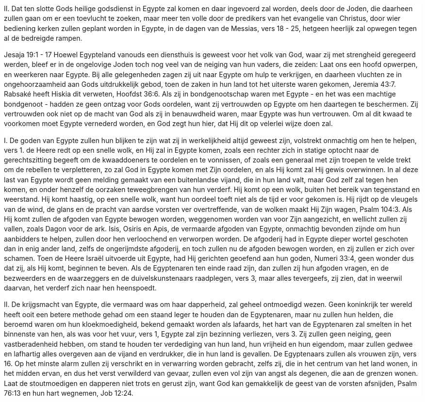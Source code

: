 II. Dat ten slotte Gods heilige godsdienst in Egypte zal komen en daar ingevoerd zal worden, deels door de Joden, die daarheen zullen gaan om er een toevlucht te zoeken, maar meer ten volle door de predikers van het evangelie van Christus, door wier bediening kerken zullen geplant worden in Egypte, in de dagen van de Messias, vers 18 - 25, hetgeen heerlijk zal opwegen tegen al de bedreigde rampen. 

Jesaja 19:1 - 17 
Hoewel Egypteland vanouds een diensthuis is geweest voor het volk van God, waar zij met strengheid geregeerd werden, bleef er in de ongelovige Joden toch nog veel van de neiging van hun vaders, die zeiden: Laat ons een hoofd opwerpen, en weerkeren naar Egypte. Bij alle gelegenheden zagen zij uit naar Egypte om hulp te verkrijgen, en daarheen vluchten ze in ongehoorzaamheid aan Gods uitdrukkelijk gebod, toen de zaken in hun land tot het uiterste waren gekomen, Jeremia 43:7. Rabsaké heeft Hiskia dit verweten, Hoofdst 36:6. Als zij in bondgenootschap waren met Egypte - en het was een machtige bondgenoot - hadden ze geen ontzag voor Gods oordelen, want zij vertrouwden op Egypte om hen daartegen te beschermen. Zij vertrouwden ook niet op de macht van God als zij in benauwdheid waren, maar Egypte was hun vertrouwen. Om al dit kwaad te voorkomen moet Egypte vernederd worden, en God zegt hun hier, dat Hij dit op velerlei wijze doen zal.

I. De goden van Egypte zullen hun blijken te zijn wat zij in werkelijkheid altijd geweest zijn, volstrekt onmachtig om hen te helpen, vers 1. de Heere redt op een snelle wolk, en Hij zal in Egypte komen, zoals een rechter zich in statige optocht naar de gerechtszitting begeeft om de kwaaddoeners te oordelen en te vonnissen, of zoals een generaal met zijn troepen te velde trekt om de rebellen te verpletteren, zo zal God in Egypte komen met Zijn oordelen, en als Hij komt zal Hij gewis overwinnen. In al deze last van Egypte wordt geen melding gemaakt van een buitenlandse vijand, die in hun land valt, maar God zelf zal tegen hen komen, en onder henzelf de oorzaken teweegbrengen van hun verderf. Hij komt op een wolk, buiten het bereik van tegenstand en weerstand. Hij komt haastig, op een snelle wolk, want hun oordeel toeft niet als de tijd er voor gekomen is. Hij rijdt op de vleugels van de wind, de glans en de pracht van aardse vorsten ver overtreffende, van de wolken maakt Hij Zijn wagen, Psalm 104:3. Als Hij komt zullen de afgoden van Egypte bewogen worden, weggenomen worden van voor Zijn aangezicht, en wellicht zullen zij vallen, zoals Dagon voor de ark. Isis, Osiris en Apis, de vermaarde afgoden van Egypte, onmachtig bevonden zijnde om hun aanbidders te helpen, zullen door hen verloochend en verworpen worden. De afgoderij had in Egypte dieper wortel geschoten dan in enig ander land, zelfs de ongerijmdste afgoderij, en toch zullen nu de afgoden bewogen worden, en zij zullen er zich over schamen. Toen de Heere Israël uitvoerde uit Egypte, had Hij gerichten geoefend aan hun goden, Numeri 33:4, geen wonder dus dat zij, als Hij komt, beginnen te beven. Als de Egyptenaren ten einde raad zijn, dan zullen zij hun afgoden vragen, en de bezweerders en de waarzeggers en de duivelskunstenaars raadplegen, vers 3, maar alles tevergeefs, zij zien, dat in weerwil daarvan, het verderf zich naar hen heenspoedt.

II. De krijgsmacht van Egypte, die vermaard was om haar dapperheid, zal geheel ontmoedigd wezen. Geen koninkrijk ter wereld heeft ooit een betere methode gehad om een staand leger te houden dan de Egyptenaren, maar nu zullen hun helden, die beroemd waren om hun kloekmoedigheid, bekend gemaakt worden als lafaards, het hart van de Egyptenaren zal smelten in het binnenste van hen, als was voor het vuur, vers 1, Egypte zal zijn bezinning verliezen, vers 3. Zij zullen geen neiging, geen vastberadenheid hebben, om stand te houden ter verdediging van hun land, hun vrijheid en hun eigendom, maar zullen gedwee en lafhartig alles overgeven aan de vijand en verdrukker, die in hun land is gevallen. De Egyptenaars zullen als vrouwen zijn, vers 16. Op het minste alarm zullen zij verschrikt en in verwarring worden gebracht, zelfs zij, die in het centrum van het land wonen, in het midden ervan, en dus het verst verwilderd van gevaar, zullen even vol zijn van angst als degenen, die aan de grenzen wonen. Laat de stoutmoedigen en dapperen niet trots en gerust zijn, want God kan gemakkelijk de geest van de vorsten afsnijden, Psalm 76:13 en hun hart wegnemen, Job 12:24.
